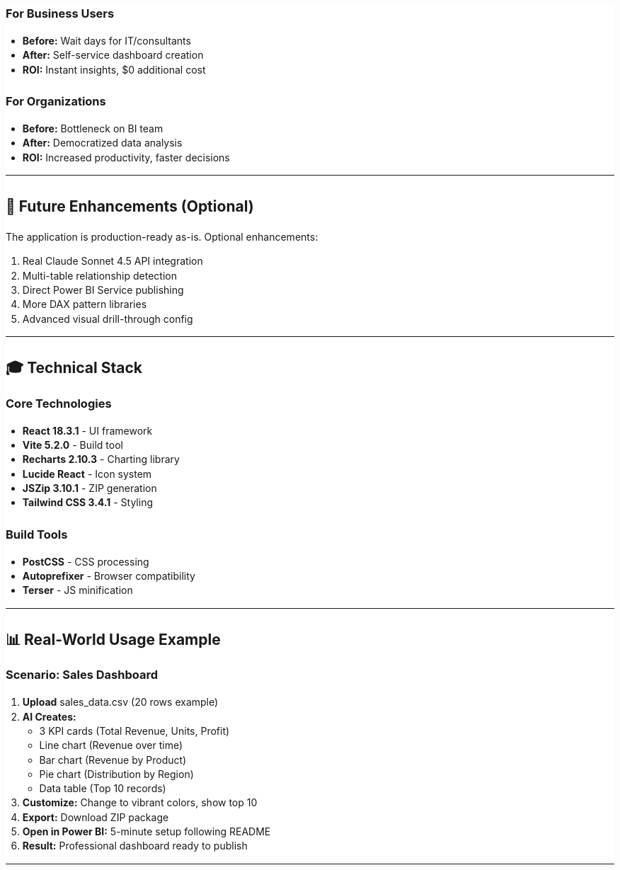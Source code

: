 ### For Business Users
- **Before:** Wait days for IT/consultants
- **After:** Self-service dashboard creation
- **ROI:** Instant insights, $0 additional cost

### For Organizations
- **Before:** Bottleneck on BI team
- **After:** Democratized data analysis
- **ROI:** Increased productivity, faster decisions

---

## 🔮 Future Enhancements (Optional)

The application is production-ready as-is. Optional enhancements:

1. Real Claude Sonnet 4.5 API integration
2. Multi-table relationship detection
3. Direct Power BI Service publishing
4. More DAX pattern libraries
5. Advanced visual drill-through config

---

## 🎓 Technical Stack

### Core Technologies
- **React 18.3.1** - UI framework
- **Vite 5.2.0** - Build tool
- **Recharts 2.10.3** - Charting library
- **Lucide React** - Icon system
- **JSZip 3.10.1** - ZIP generation
- **Tailwind CSS 3.4.1** - Styling

### Build Tools
- **PostCSS** - CSS processing
- **Autoprefixer** - Browser compatibility
- **Terser** - JS minification

---

## 📊 Real-World Usage Example

### Scenario: Sales Dashboard
1. **Upload** sales_data.csv (20 rows example)
2. **AI Creates:**
   - 3 KPI cards (Total Revenue, Units, Profit)
   - Line chart (Revenue over time)
   - Bar chart (Revenue by Product)
   - Pie chart (Distribution by Region)
   - Data table (Top 10 records)
3. **Customize:** Change to vibrant colors, show top 10
4. **Export:** Download ZIP package
5. **Open in Power BI:** 5-minute setup following README
6. **Result:** Professional dashboard ready to publish

---